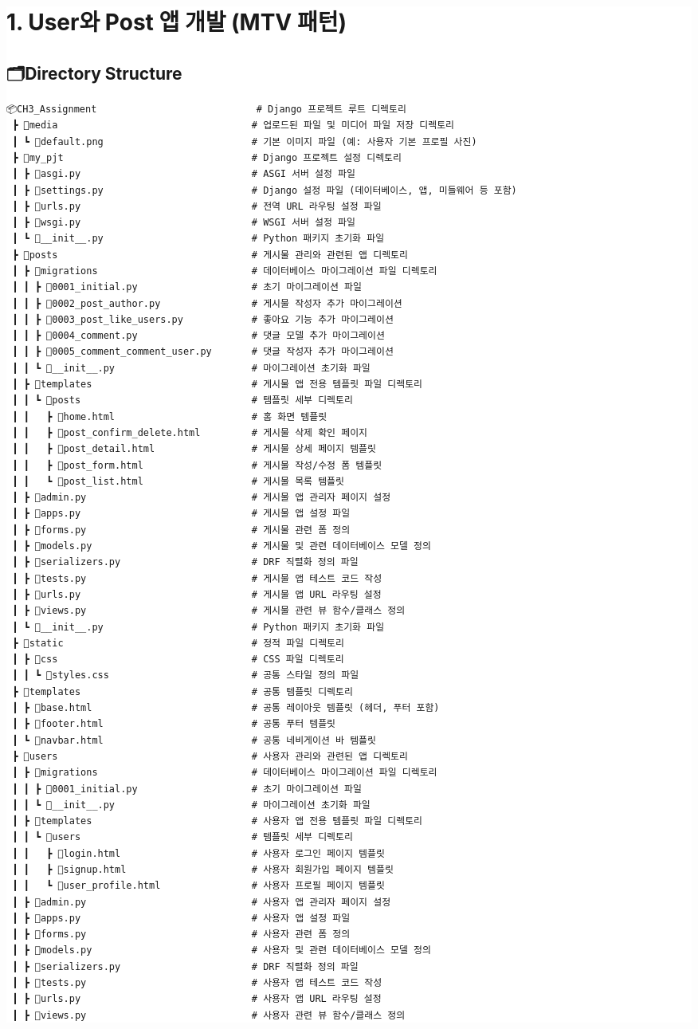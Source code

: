 # 1. User와 Post 앱 개발 (MTV 패턴)

## 🗂️Directory Structure
```
📦CH3_Assignment                            # Django 프로젝트 루트 디렉토리
 ┣ 📂media                                  # 업로드된 파일 및 미디어 파일 저장 디렉토리
 ┃ ┗ 📜default.png                          # 기본 이미지 파일 (예: 사용자 기본 프로필 사진)
 ┣ 📂my_pjt                                 # Django 프로젝트 설정 디렉토리
 ┃ ┣ 📜asgi.py                              # ASGI 서버 설정 파일
 ┃ ┣ 📜settings.py                          # Django 설정 파일 (데이터베이스, 앱, 미들웨어 등 포함)
 ┃ ┣ 📜urls.py                              # 전역 URL 라우팅 설정 파일
 ┃ ┣ 📜wsgi.py                              # WSGI 서버 설정 파일
 ┃ ┗ 📜__init__.py                          # Python 패키지 초기화 파일
 ┣ 📂posts                                  # 게시물 관리와 관련된 앱 디렉토리
 ┃ ┣ 📂migrations                           # 데이터베이스 마이그레이션 파일 디렉토리
 ┃ ┃ ┣ 📜0001_initial.py                    # 초기 마이그레이션 파일
 ┃ ┃ ┣ 📜0002_post_author.py                # 게시물 작성자 추가 마이그레이션
 ┃ ┃ ┣ 📜0003_post_like_users.py            # 좋아요 기능 추가 마이그레이션
 ┃ ┃ ┣ 📜0004_comment.py                    # 댓글 모델 추가 마이그레이션
 ┃ ┃ ┣ 📜0005_comment_comment_user.py       # 댓글 작성자 추가 마이그레이션
 ┃ ┃ ┗ 📜__init__.py                        # 마이그레이션 초기화 파일
 ┃ ┣ 📂templates                            # 게시물 앱 전용 템플릿 파일 디렉토리
 ┃ ┃ ┗ 📂posts                              # 템플릿 세부 디렉토리
 ┃ ┃   ┣ 📜home.html                        # 홈 화면 템플릿
 ┃ ┃   ┣ 📜post_confirm_delete.html         # 게시물 삭제 확인 페이지
 ┃ ┃   ┣ 📜post_detail.html                 # 게시물 상세 페이지 템플릿
 ┃ ┃   ┣ 📜post_form.html                   # 게시물 작성/수정 폼 템플릿
 ┃ ┃   ┗ 📜post_list.html                   # 게시물 목록 템플릿
 ┃ ┣ 📜admin.py                             # 게시물 앱 관리자 페이지 설정
 ┃ ┣ 📜apps.py                              # 게시물 앱 설정 파일
 ┃ ┣ 📜forms.py                             # 게시물 관련 폼 정의
 ┃ ┣ 📜models.py                            # 게시물 및 관련 데이터베이스 모델 정의
 ┃ ┣ 📜serializers.py                       # DRF 직렬화 정의 파일
 ┃ ┣ 📜tests.py                             # 게시물 앱 테스트 코드 작성
 ┃ ┣ 📜urls.py                              # 게시물 앱 URL 라우팅 설정
 ┃ ┣ 📜views.py                             # 게시물 관련 뷰 함수/클래스 정의
 ┃ ┗ 📜__init__.py                          # Python 패키지 초기화 파일
 ┣ 📂static                                 # 정적 파일 디렉토리
 ┃ ┣ 📂css                                  # CSS 파일 디렉토리
 ┃ ┃ ┗ 📜styles.css                         # 공통 스타일 정의 파일
 ┣ 📂templates                              # 공통 템플릿 디렉토리
 ┃ ┣ 📜base.html                            # 공통 레이아웃 템플릿 (헤더, 푸터 포함)
 ┃ ┣ 📜footer.html                          # 공통 푸터 템플릿
 ┃ ┗ 📜navbar.html                          # 공통 네비게이션 바 템플릿
 ┣ 📂users                                  # 사용자 관리와 관련된 앱 디렉토리
 ┃ ┣ 📂migrations                           # 데이터베이스 마이그레이션 파일 디렉토리
 ┃ ┃ ┣ 📜0001_initial.py                    # 초기 마이그레이션 파일
 ┃ ┃ ┗ 📜__init__.py                        # 마이그레이션 초기화 파일
 ┃ ┣ 📂templates                            # 사용자 앱 전용 템플릿 파일 디렉토리
 ┃ ┃ ┗ 📂users                              # 템플릿 세부 디렉토리
 ┃ ┃   ┣ 📜login.html                       # 사용자 로그인 페이지 템플릿
 ┃ ┃   ┣ 📜signup.html                      # 사용자 회원가입 페이지 템플릿
 ┃ ┃   ┗ 📜user_profile.html                # 사용자 프로필 페이지 템플릿
 ┃ ┣ 📜admin.py                             # 사용자 앱 관리자 페이지 설정
 ┃ ┣ 📜apps.py                              # 사용자 앱 설정 파일
 ┃ ┣ 📜forms.py                             # 사용자 관련 폼 정의
 ┃ ┣ 📜models.py                            # 사용자 및 관련 데이터베이스 모델 정의
 ┃ ┣ 📜serializers.py                       # DRF 직렬화 정의 파일
 ┃ ┣ 📜tests.py                             # 사용자 앱 테스트 코드 작성
 ┃ ┣ 📜urls.py                              # 사용자 앱 URL 라우팅 설정
 ┃ ┣ 📜views.py                             # 사용자 관련 뷰 함수/클래스 정의
```